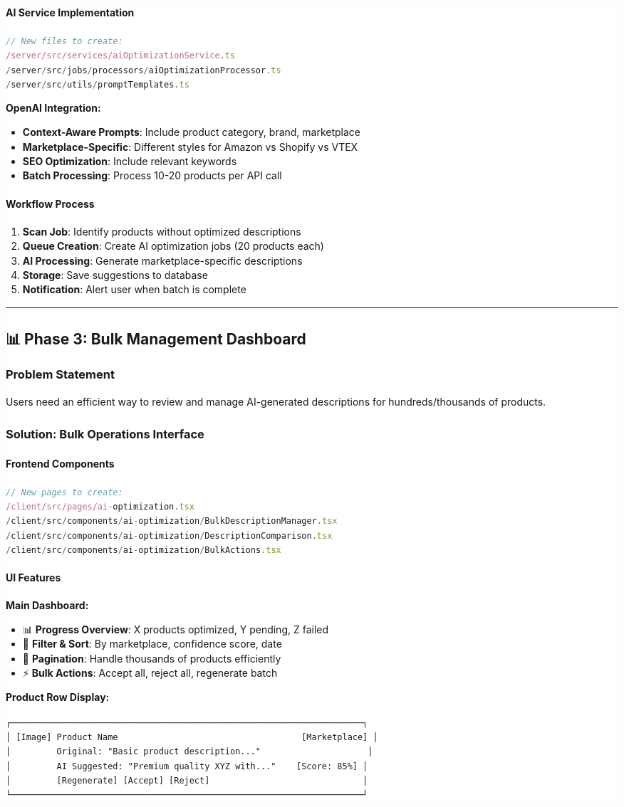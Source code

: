 #### **AI Service Implementation**
```typescript
// New files to create:
/server/src/services/aiOptimizationService.ts
/server/src/jobs/processors/aiOptimizationProcessor.ts
/server/src/utils/promptTemplates.ts
```

**OpenAI Integration:**
- **Context-Aware Prompts**: Include product category, brand, marketplace
- **Marketplace-Specific**: Different styles for Amazon vs Shopify vs VTEX
- **SEO Optimization**: Include relevant keywords
- **Batch Processing**: Process 10-20 products per API call

#### **Workflow Process**
1. **Scan Job**: Identify products without optimized descriptions
2. **Queue Creation**: Create AI optimization jobs (20 products each)
3. **AI Processing**: Generate marketplace-specific descriptions
4. **Storage**: Save suggestions to database
5. **Notification**: Alert user when batch is complete

---

## 📊 Phase 3: Bulk Management Dashboard

### **Problem Statement**
Users need an efficient way to review and manage AI-generated descriptions for hundreds/thousands of products.

### **Solution: Bulk Operations Interface**

#### **Frontend Components**
```typescript
// New pages to create:
/client/src/pages/ai-optimization.tsx
/client/src/components/ai-optimization/BulkDescriptionManager.tsx
/client/src/components/ai-optimization/DescriptionComparison.tsx
/client/src/components/ai-optimization/BulkActions.tsx
```

#### **UI Features**

**Main Dashboard:**
- 📊 **Progress Overview**: X products optimized, Y pending, Z failed
- 🎯 **Filter & Sort**: By marketplace, confidence score, date
- 📑 **Pagination**: Handle thousands of products efficiently
- ⚡ **Bulk Actions**: Accept all, reject all, regenerate batch

**Product Row Display:**
```
┌─────────────────────────────────────────────────────────────────────┐
│ [Image] Product Name                                    [Marketplace] │
│         Original: "Basic product description..."                     │
│         AI Suggested: "Premium quality XYZ with..."    [Score: 85%] │
│         [Regenerate] [Accept] [Reject]                              │
└─────────────────────────────────────────────────────────────────────┘
```
